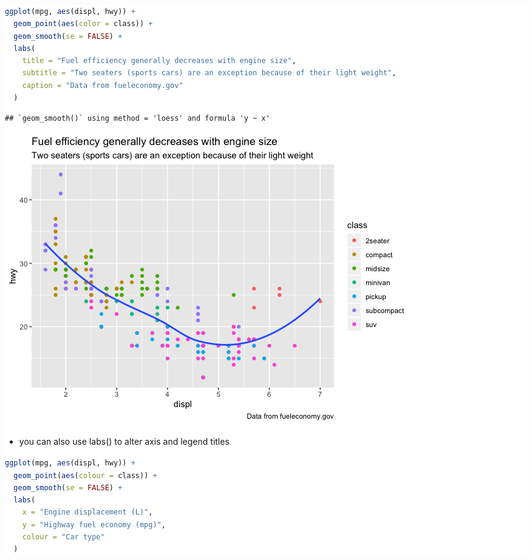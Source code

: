```r
ggplot(mpg, aes(displ, hwy)) +
  geom_point(aes(color = class)) +
  geom_smooth(se = FALSE) +
  labs(
    title = "Fuel efficiency generally decreases with engine size",
    subtitle = "Two seaters (sports cars) are an exception because of their light weight",
    caption = "Data from fueleconomy.gov"
  )
```

```
## `geom_smooth()` using method = 'loess' and formula 'y ~ x'
```

![](Week_7_files/figure-html/unnamed-chunk-24-1.png)

- you can also use labs() to alter axis and legend titles   

```r
ggplot(mpg, aes(displ, hwy)) +
  geom_point(aes(colour = class)) +
  geom_smooth(se = FALSE) +
  labs(
    x = "Engine displacement (L)",
    y = "Highway fuel economy (mpg)",
    colour = "Car type"
  )
```
